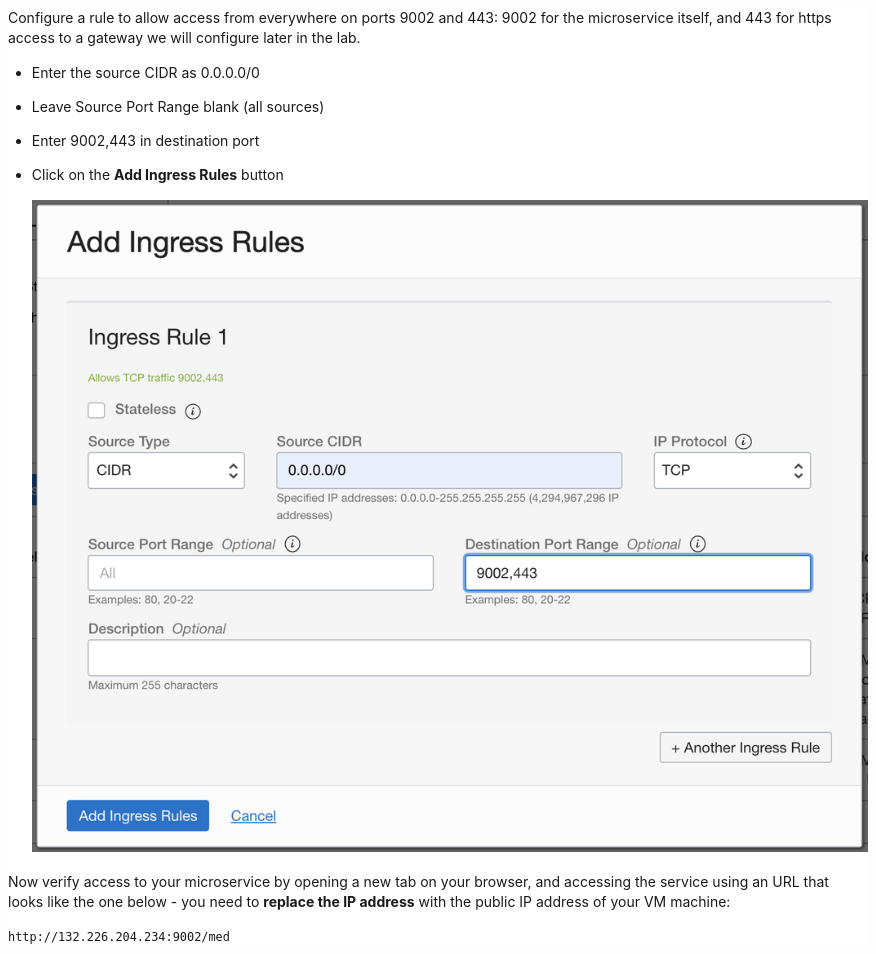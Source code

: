 

Configure a rule to allow access from everywhere on ports 9002 and 443: 9002 for the microservice itself, and 443 for https access to a gateway we will configure later in the lab.

- Enter the source CIDR as 0.0.0.0/0

- Leave Source Port Range blank (all sources)

- Enter 9002,443 in destination port

- Click on the **Add Ingress Rules** button

  ![image-20211031185555341](images/image-20211031185555341.png)

Now verify access to your microservice by opening a new tab on your browser, and accessing the service using an URL that looks like the one below - you need to **replace the IP address** with the public IP address of your VM machine:

```
http://132.226.204.234:9002/med
```
